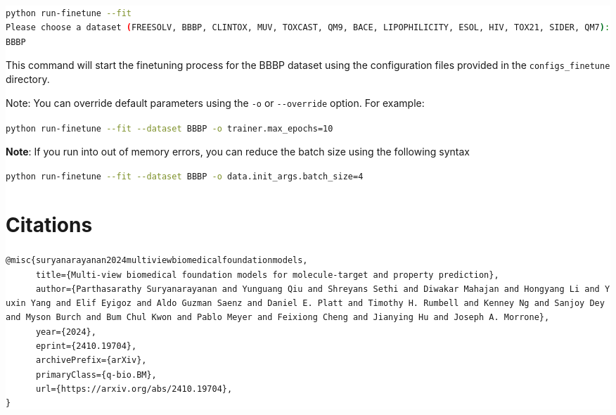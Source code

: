 ```bash
python run-finetune --fit
Please choose a dataset (FREESOLV, BBBP, CLINTOX, MUV, TOXCAST, QM9, BACE, LIPOPHILICITY, ESOL, HIV, TOX21, SIDER, QM7): BBBP
```
This command will start the finetuning process for the BBBP dataset using the configuration files provided in the `configs_finetune` directory.

Note: You can override default parameters using the `-o` or `--override` option. For example:

```bash
python run-finetune --fit --dataset BBBP -o trainer.max_epochs=10
```

**Note**: If you run into out of memory errors, you can reduce the batch size using the following syntax

```bash
python run-finetune --fit --dataset BBBP -o data.init_args.batch_size=4
```

# Citations

```
@misc{suryanarayanan2024multiviewbiomedicalfoundationmodels,
      title={Multi-view biomedical foundation models for molecule-target and property prediction},
      author={Parthasarathy Suryanarayanan and Yunguang Qiu and Shreyans Sethi and Diwakar Mahajan and Hongyang Li and Yuxin Yang and Elif Eyigoz and Aldo Guzman Saenz and Daniel E. Platt and Timothy H. Rumbell and Kenney Ng and Sanjoy Dey and Myson Burch and Bum Chul Kwon and Pablo Meyer and Feixiong Cheng and Jianying Hu and Joseph A. Morrone},
      year={2024},
      eprint={2410.19704},
      archivePrefix={arXiv},
      primaryClass={q-bio.BM},
      url={https://arxiv.org/abs/2410.19704},
}
```
